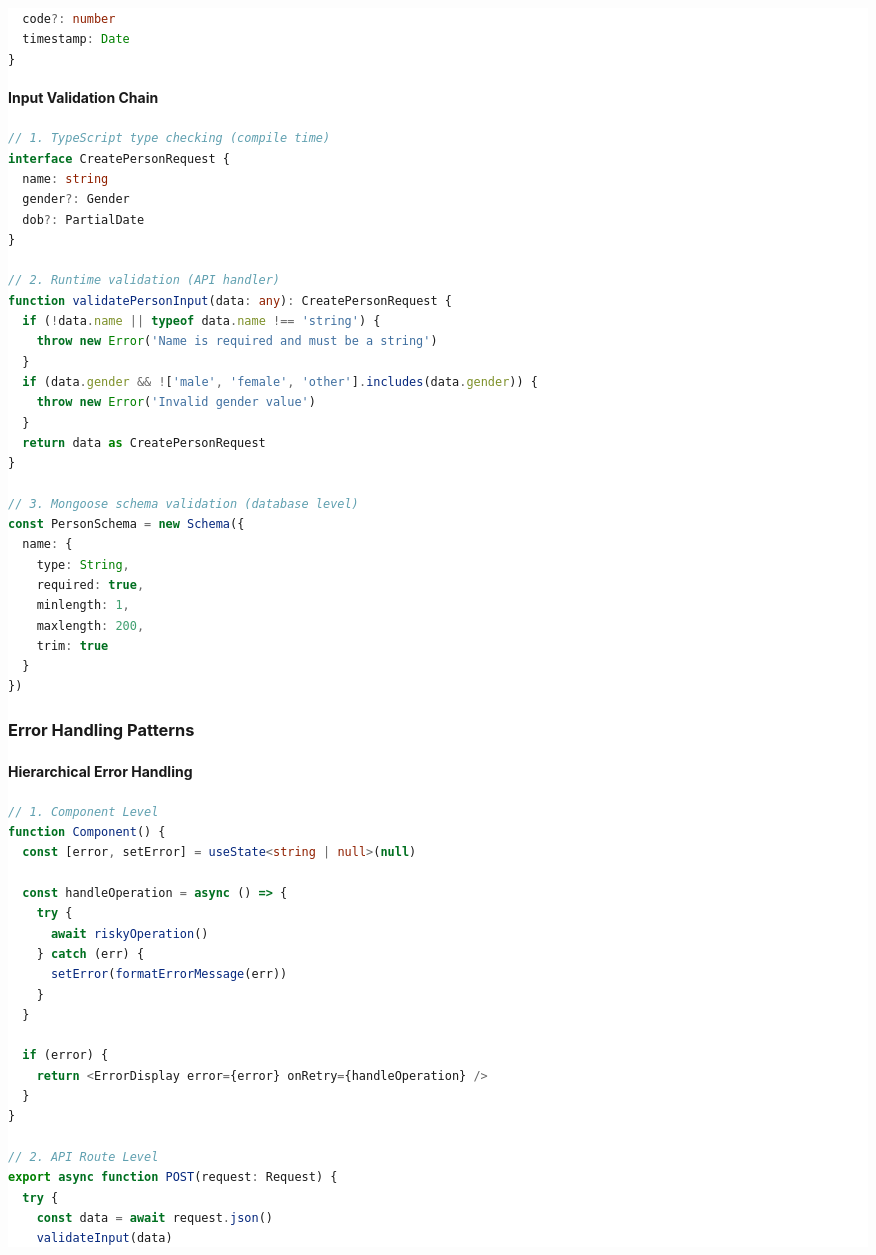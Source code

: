 ```typescript
  code?: number
  timestamp: Date
}
```

#### Input Validation Chain
```typescript
// 1. TypeScript type checking (compile time)
interface CreatePersonRequest {
  name: string
  gender?: Gender
  dob?: PartialDate
}

// 2. Runtime validation (API handler)
function validatePersonInput(data: any): CreatePersonRequest {
  if (!data.name || typeof data.name !== 'string') {
    throw new Error('Name is required and must be a string')
  }
  if (data.gender && !['male', 'female', 'other'].includes(data.gender)) {
    throw new Error('Invalid gender value')
  }
  return data as CreatePersonRequest
}

// 3. Mongoose schema validation (database level)
const PersonSchema = new Schema({
  name: { 
    type: String, 
    required: true, 
    minlength: 1, 
    maxlength: 200,
    trim: true 
  }
})
```

### Error Handling Patterns

#### Hierarchical Error Handling
```typescript
// 1. Component Level
function Component() {
  const [error, setError] = useState<string | null>(null)
  
  const handleOperation = async () => {
    try {
      await riskyOperation()
    } catch (err) {
      setError(formatErrorMessage(err))
    }
  }
  
  if (error) {
    return <ErrorDisplay error={error} onRetry={handleOperation} />
  }
}

// 2. API Route Level
export async function POST(request: Request) {
  try {
    const data = await request.json()
    validateInput(data)
```